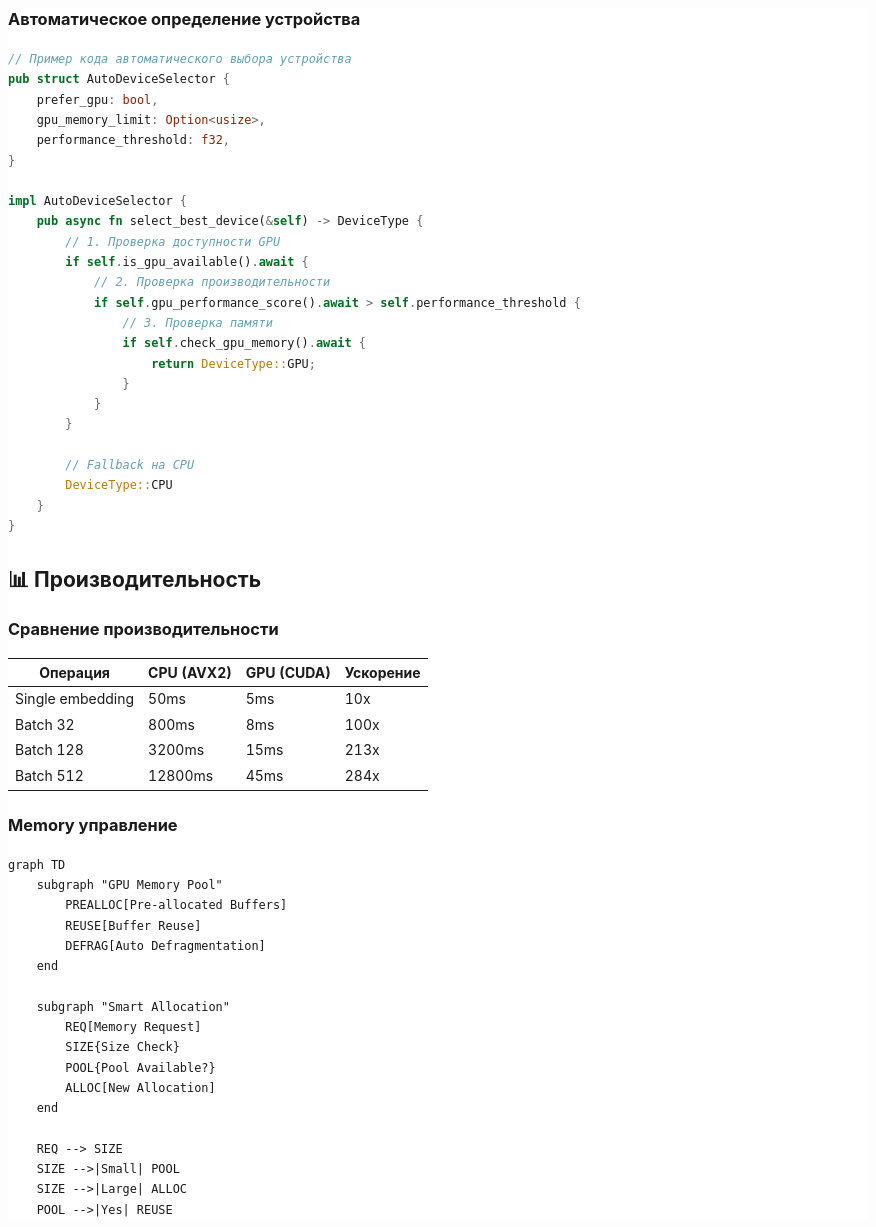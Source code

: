 ### Автоматическое определение устройства

```rust
// Пример кода автоматического выбора устройства
pub struct AutoDeviceSelector {
    prefer_gpu: bool,
    gpu_memory_limit: Option<usize>,
    performance_threshold: f32,
}

impl AutoDeviceSelector {
    pub async fn select_best_device(&self) -> DeviceType {
        // 1. Проверка доступности GPU
        if self.is_gpu_available().await {
            // 2. Проверка производительности
            if self.gpu_performance_score().await > self.performance_threshold {
                // 3. Проверка памяти
                if self.check_gpu_memory().await {
                    return DeviceType::GPU;
                }
            }
        }
        
        // Fallback на CPU
        DeviceType::CPU
    }
}
```

## 📊 Производительность

### Сравнение производительности

| Операция | CPU (AVX2) | GPU (CUDA) | Ускорение |
|----------|------------|------------|-----------|
| Single embedding | 50ms | 5ms | 10x |
| Batch 32 | 800ms | 8ms | 100x |
| Batch 128 | 3200ms | 15ms | 213x |
| Batch 512 | 12800ms | 45ms | 284x |

### Memory управление

```mermaid
graph TD
    subgraph "GPU Memory Pool"
        PREALLOC[Pre-allocated Buffers]
        REUSE[Buffer Reuse]
        DEFRAG[Auto Defragmentation]
    end
    
    subgraph "Smart Allocation"
        REQ[Memory Request]
        SIZE{Size Check}
        POOL{Pool Available?}
        ALLOC[New Allocation]
    end
    
    REQ --> SIZE
    SIZE -->|Small| POOL
    SIZE -->|Large| ALLOC
    POOL -->|Yes| REUSE
```